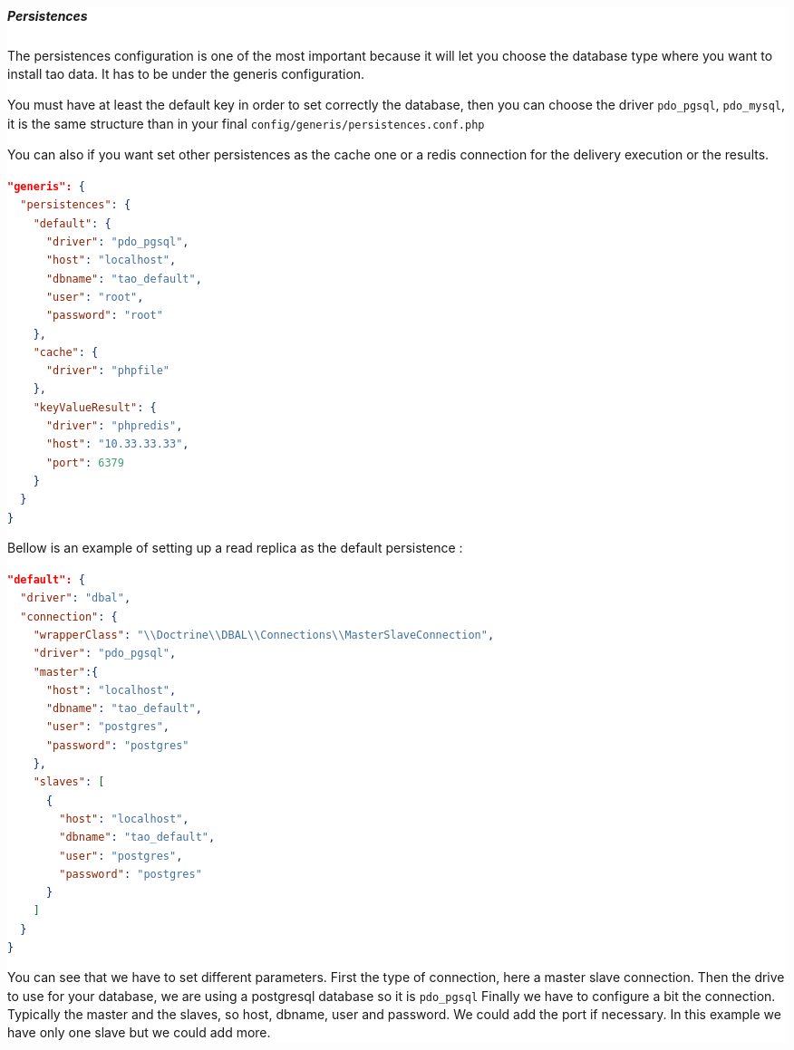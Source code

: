##### Persistences

The persistences configuration is one of the most important because it will let you choose the database type where you want to install tao data.
It has to be under the generis configuration.

You must have at least the default key in order to set correctly the database, then you can choose the driver `pdo_pgsql`, `pdo_mysql`, it is the same structure than in your final `config/generis/persistences.conf.php`

You can also if you want set other persistences as the cache one or a redis connection for the delivery execution or the results.

```json
"generis": {
  "persistences": {
    "default": {
      "driver": "pdo_pgsql",
      "host": "localhost",
      "dbname": "tao_default",
      "user": "root",
      "password": "root"
    },
    "cache": {
      "driver": "phpfile"
    },
    "keyValueResult": {
      "driver": "phpredis",
      "host": "10.33.33.33",
      "port": 6379
    }
  }
}
```

Bellow is an example of setting up a read replica as the default persistence :

```json
"default": {
  "driver": "dbal",
  "connection": {
    "wrapperClass": "\\Doctrine\\DBAL\\Connections\\MasterSlaveConnection",
    "driver": "pdo_pgsql",
    "master":{
      "host": "localhost",
      "dbname": "tao_default",
      "user": "postgres",
      "password": "postgres"
    },
    "slaves": [
      {
        "host": "localhost",
        "dbname": "tao_default",
        "user": "postgres",
        "password": "postgres"
      }
    ]
  }
}
```
You can see that we have to set different parameters.
First the type of connection, here a master slave connection.
Then the drive to use for your database, we are using a postgresql database so it is `pdo_pgsql`
Finally we have to configure a bit the connection. Typically the master and the slaves, so host, dbname, user and password. We could add the port if necessary. In this example we have only one slave but we could add more.
